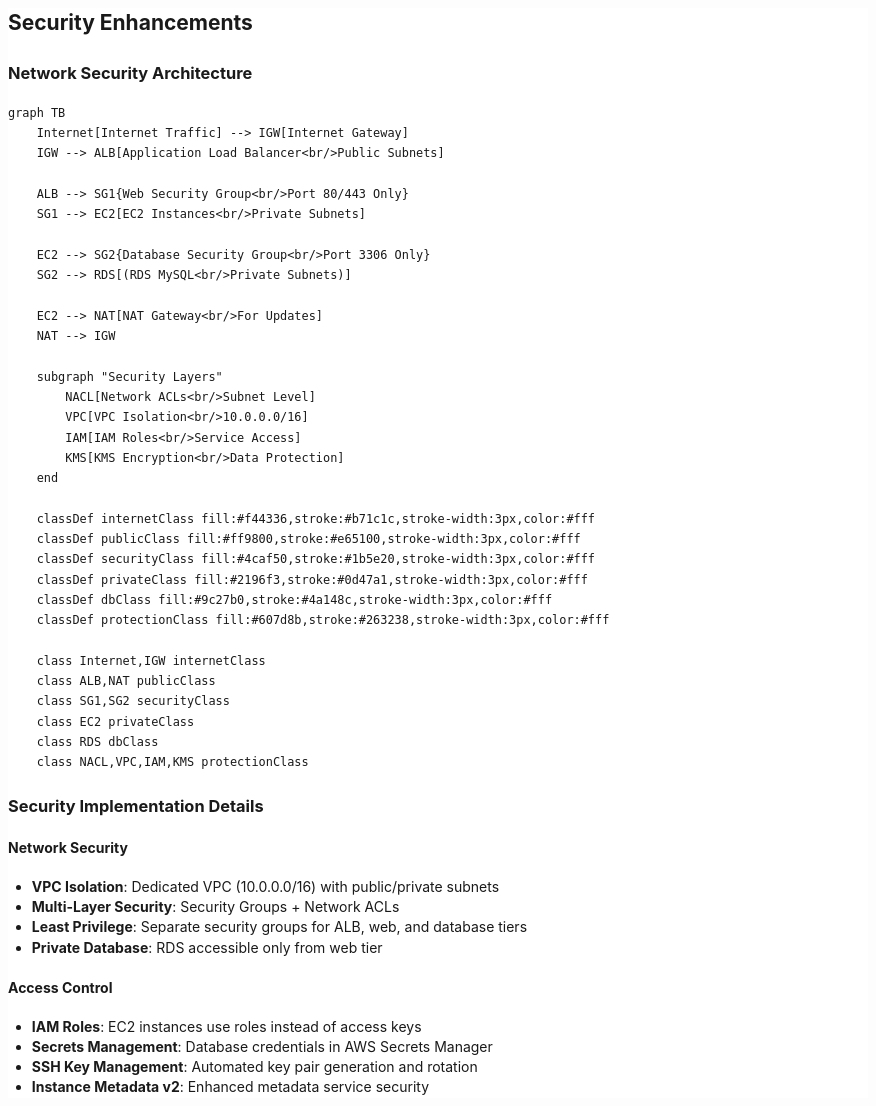 
## Security Enhancements

### Network Security Architecture

```mermaid
graph TB
    Internet[Internet Traffic] --> IGW[Internet Gateway]
    IGW --> ALB[Application Load Balancer<br/>Public Subnets]
    
    ALB --> SG1{Web Security Group<br/>Port 80/443 Only}
    SG1 --> EC2[EC2 Instances<br/>Private Subnets]
    
    EC2 --> SG2{Database Security Group<br/>Port 3306 Only}
    SG2 --> RDS[(RDS MySQL<br/>Private Subnets)]
    
    EC2 --> NAT[NAT Gateway<br/>For Updates]
    NAT --> IGW
    
    subgraph "Security Layers"
        NACL[Network ACLs<br/>Subnet Level]
        VPC[VPC Isolation<br/>10.0.0.0/16]
        IAM[IAM Roles<br/>Service Access]
        KMS[KMS Encryption<br/>Data Protection]
    end
    
    classDef internetClass fill:#f44336,stroke:#b71c1c,stroke-width:3px,color:#fff
    classDef publicClass fill:#ff9800,stroke:#e65100,stroke-width:3px,color:#fff
    classDef securityClass fill:#4caf50,stroke:#1b5e20,stroke-width:3px,color:#fff
    classDef privateClass fill:#2196f3,stroke:#0d47a1,stroke-width:3px,color:#fff
    classDef dbClass fill:#9c27b0,stroke:#4a148c,stroke-width:3px,color:#fff
    classDef protectionClass fill:#607d8b,stroke:#263238,stroke-width:3px,color:#fff
    
    class Internet,IGW internetClass
    class ALB,NAT publicClass
    class SG1,SG2 securityClass
    class EC2 privateClass
    class RDS dbClass
    class NACL,VPC,IAM,KMS protectionClass
```

### Security Implementation Details

#### **Network Security**
- **VPC Isolation**: Dedicated VPC (10.0.0.0/16) with public/private subnets
- **Multi-Layer Security**: Security Groups + Network ACLs
- **Least Privilege**: Separate security groups for ALB, web, and database tiers
- **Private Database**: RDS accessible only from web tier

#### **Access Control**
- **IAM Roles**: EC2 instances use roles instead of access keys
- **Secrets Management**: Database credentials in AWS Secrets Manager
- **SSH Key Management**: Automated key pair generation and rotation
- **Instance Metadata v2**: Enhanced metadata service security
